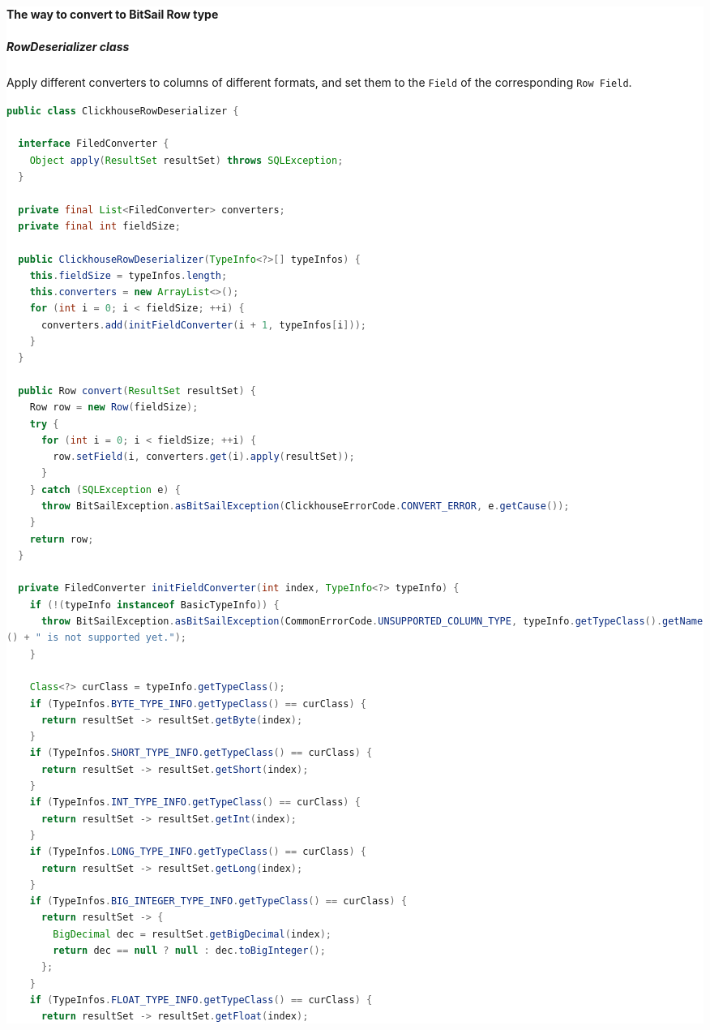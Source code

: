 #### The way to convert to BitSail Row type

##### RowDeserializer class

Apply different converters to columns of different formats, and set them to the `Field` of the corresponding `Row Field`.

```Java
public class ClickhouseRowDeserializer {

  interface FiledConverter {
    Object apply(ResultSet resultSet) throws SQLException;
  }

  private final List<FiledConverter> converters;
  private final int fieldSize;

  public ClickhouseRowDeserializer(TypeInfo<?>[] typeInfos) {
    this.fieldSize = typeInfos.length;
    this.converters = new ArrayList<>();
    for (int i = 0; i < fieldSize; ++i) {
      converters.add(initFieldConverter(i + 1, typeInfos[i]));
    }
  }

  public Row convert(ResultSet resultSet) {
    Row row = new Row(fieldSize);
    try {
      for (int i = 0; i < fieldSize; ++i) {
        row.setField(i, converters.get(i).apply(resultSet));
      }
    } catch (SQLException e) {
      throw BitSailException.asBitSailException(ClickhouseErrorCode.CONVERT_ERROR, e.getCause());
    }
    return row;
  }

  private FiledConverter initFieldConverter(int index, TypeInfo<?> typeInfo) {
    if (!(typeInfo instanceof BasicTypeInfo)) {
      throw BitSailException.asBitSailException(CommonErrorCode.UNSUPPORTED_COLUMN_TYPE, typeInfo.getTypeClass().getName() + " is not supported yet.");
    }

    Class<?> curClass = typeInfo.getTypeClass();
    if (TypeInfos.BYTE_TYPE_INFO.getTypeClass() == curClass) {
      return resultSet -> resultSet.getByte(index);
    }
    if (TypeInfos.SHORT_TYPE_INFO.getTypeClass() == curClass) {
      return resultSet -> resultSet.getShort(index);
    }
    if (TypeInfos.INT_TYPE_INFO.getTypeClass() == curClass) {
      return resultSet -> resultSet.getInt(index);
    }
    if (TypeInfos.LONG_TYPE_INFO.getTypeClass() == curClass) {
      return resultSet -> resultSet.getLong(index);
    }
    if (TypeInfos.BIG_INTEGER_TYPE_INFO.getTypeClass() == curClass) {
      return resultSet -> {
        BigDecimal dec = resultSet.getBigDecimal(index);
        return dec == null ? null : dec.toBigInteger();
      };
    }
    if (TypeInfos.FLOAT_TYPE_INFO.getTypeClass() == curClass) {
      return resultSet -> resultSet.getFloat(index);
```